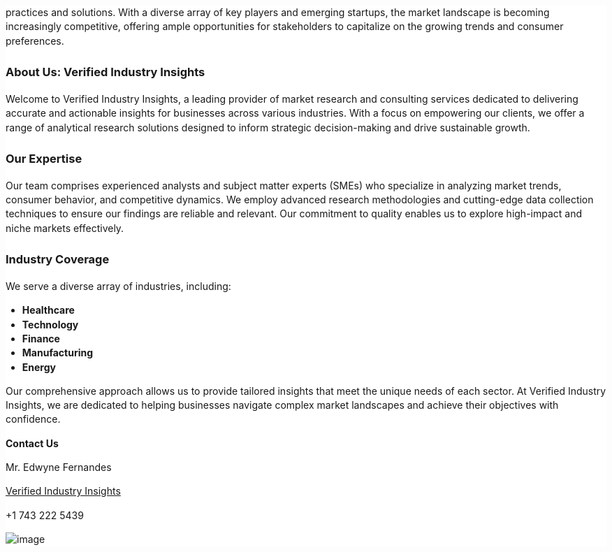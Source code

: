 practices and solutions. With a diverse array of key players and emerging startups, the market landscape is becoming increasingly competitive, offering ample opportunities for stakeholders to capitalize on the growing trends and consumer preferences.</p><h3>About Us: Verified Industry Insights</h3><p>Welcome to Verified Industry Insights, a leading provider of market research and consulting services dedicated to delivering accurate and actionable insights for businesses across various industries. With a focus on empowering our clients, we offer a range of analytical research solutions designed to inform strategic decision-making and drive sustainable growth.</p><h3>Our Expertise</h3><p>Our team comprises experienced analysts and subject matter experts (SMEs) who specialize in analyzing market trends, consumer behavior, and competitive dynamics. We employ advanced research methodologies and cutting-edge data collection techniques to ensure our findings are reliable and relevant. Our commitment to quality enables us to explore high-impact and niche markets effectively.</p><h3>Industry Coverage</h3><p>We serve a diverse array of industries, including:</p><ul><li><strong>Healthcare</strong></li><li><strong>Technology</strong></li><li><strong>Finance</strong></li><li><strong>Manufacturing</strong></li><li><strong>Energy</strong></li></ul><p>Our comprehensive approach allows us to provide tailored insights that meet the unique needs of each sector. At Verified Industry Insights, we are dedicated to helping businesses navigate complex market landscapes and achieve their objectives with confidence.</p><p><strong>Contact Us</strong></p><p>Mr. Edwyne Fernandes</p><p><a href="https://www.verifiedindustryinsights.com/">Verified Industry Insights</a></p><p>+1 743 222 5439</p>
![image](https://github.com/user-attachments/assets/fd2e64ec-af17-4eff-852e-07aa9294454c)
